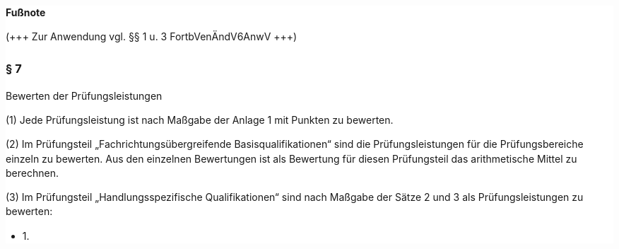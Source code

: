 </div>

</div>

</div>

</div>

<div>

  
**Fußnote**

<div class="jnhtml">

<div>

<div class="jurAbsatz">

(+++ Zur Anwendung vgl. §§ 1 u. 3 FortbVenÄndV6AnwV +++)

</div>

</div>

</div>

</div>

<span id="BJNR303700005BJNE000801128.html"></span>

### § 7  
Bewerten der Prüfungsleistungen

<div>

<div class="jnhtml">

<div>

<div class="jurAbsatz">

(1) Jede Prüfungsleistung ist nach Maßgabe der Anlage 1 mit Punkten zu
bewerten.

</div>

<div class="jurAbsatz">

(2) Im Prüfungsteil „Fachrichtungsübergreifende Basisqualifikationen“
sind die Prüfungsleistungen für die Prüfungsbereiche einzeln zu
bewerten. Aus den einzelnen Bewertungen ist als Bewertung für diesen
Prüfungsteil das arithmetische Mittel zu berechnen.

</div>

<div class="jurAbsatz">

(3) Im Prüfungsteil „Handlungsspezifische Qualifikationen“ sind nach
Maßgabe der Sätze 2 und 3 als Prüfungsleistungen zu bewerten:

  - 1\.
    